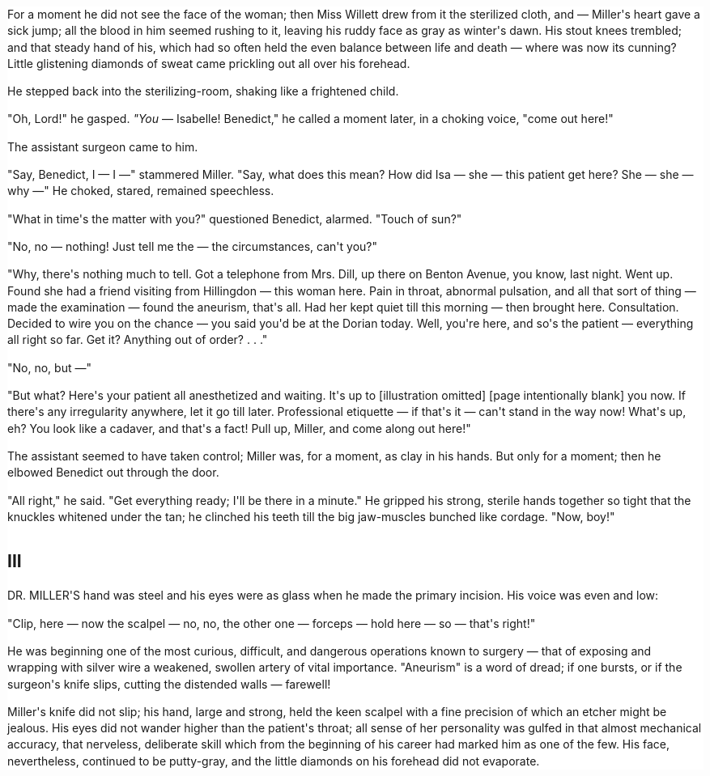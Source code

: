   For a moment he did not see the face of the woman; then Miss Willett drew from it the sterilized cloth, and — Miller's heart gave a sick jump; all the blood in him seemed rushing to it, leaving his ruddy face as gray as winter's dawn. His stout knees trembled; and that steady hand of his, which had so often held the even balance between life and death — where was now its cunning? Little glistening diamonds of sweat came prickling out all over his forehead. 

  He stepped back into the sterilizing-room, shaking like a frightened child. 

  "Oh, Lord!" he gasped.  *"You* — Isabelle!  Benedict," he called a moment later, in a choking voice, "come out here!" 

  The assistant surgeon came to him. 

  "Say, Benedict, I — I —" stammered Miller.  "Say, what does this mean?  How did Isa — she — this patient get here?  She — she — why —"  He choked, stared, remained speechless. 

  "What in time's the matter with you?" questioned Benedict, alarmed. "Touch of sun?" 

  "No, no — nothing!  Just tell me the — the circumstances, can't you?" 

  "Why, there's nothing much to tell. Got a telephone from Mrs. Dill, up there on Benton Avenue, you know, last night. Went up.  Found she had a friend visiting from Hillingdon — this woman here.  Pain in throat, abnormal pulsation, and all that sort of thing — made the examination — found the aneurism, that's all.  Had her kept quiet till this morning — then brought here.  Consultation. Decided to wire you on the chance — you said you'd be at the Dorian today. Well, you're here, and so's the patient — everything all right so far.  Get it?  Anything out of order? . . ." 

  "No, no, but —" 

  "But what?  Here's your patient all anesthetized and waiting.  It's up to     [illustration omitted]     [page intentionally blank]     you now.  If there's any irregularity anywhere, let it go till later.  Professional etiquette — if that's it — can't stand in the way now!  What's up, eh?  You look like a cadaver, and that's a fact! Pull up, Miller, and come along out here!" 

  The assistant seemed to have taken control; Miller was, for a moment, as clay in his hands.  But only for a moment; then he elbowed Benedict out through the door. 

  "All right," he said.  "Get everything ready; I'll be there in a minute." He gripped his strong, sterile hands together so tight that the knuckles whitened under the tan; he clinched his teeth till the big jaw-muscles bunched like cordage.  "Now, boy!" 

      
## III

  DR. MILLER'S hand was steel and his eyes were as glass when he made the primary incision.  His voice was even and low: 

  "Clip, here — now the scalpel — no, no, the other one — forceps — hold here — so — that's right!" 

  He was beginning one of the most curious, difficult, and dangerous operations known to surgery — that of exposing and wrapping with silver wire a weakened, swollen artery of vital importance. "Aneurism" is a word of dread; if one bursts, or if the surgeon's knife slips, cutting the distended walls — farewell! 

  Miller's knife did not slip; his hand, large and strong, held the keen scalpel with a fine precision of which an etcher might be jealous.  His eyes did not wander higher than the patient's throat; all sense of her personality was gulfed in that almost mechanical accuracy, that nerveless, deliberate skill which from the beginning of his career had marked him as one of the few.  His face, nevertheless, continued to be putty-gray, and the little diamonds on his forehead did not evaporate. 
